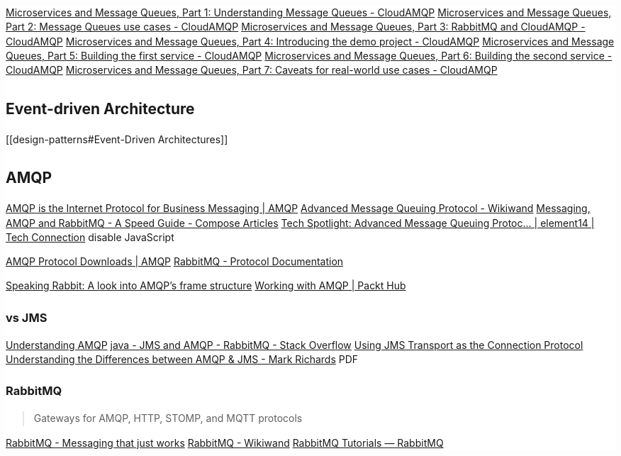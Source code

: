 [Microservices and Message Queues, Part 1: Understanding Message Queues - CloudAMQP](https://www.cloudamqp.com/blog/microservices-and-message-queues-part-1-understanding-message-queues.html)
[Microservices and Message Queues, Part 2: Message Queues use cases - CloudAMQP](https://www.cloudamqp.com/blog/microservices-and-message-queues-part-2-message-queues-use-cases.html)
[Microservices and Message Queues, Part 3: RabbitMQ and CloudAMQP - CloudAMQP](https://www.cloudamqp.com/blog/microservices-and-message-queues-part-3-rabbitmq-and-cloudamqp.html)
[Microservices and Message Queues, Part 4: Introducing the demo project - CloudAMQP](https://www.cloudamqp.com/blog/microservices-and-message-queues-part-4-introducing-the-demo-project.html)
[Microservices and Message Queues, Part 5: Building the first service - CloudAMQP](https://www.cloudamqp.com/blog/microservices-and-message-queues-part-5-first-service.html)
[Microservices and Message Queues, Part 6: Building the second service - CloudAMQP](https://www.cloudamqp.com/blog/microservices-and-message-queues-part-6-second-service.html)
[Microservices and Message Queues, Part 7: Caveats for real-world use cases - CloudAMQP](https://www.cloudamqp.com/blog/microservices-and-message-queues-part-7-caveats-for-real-world-usecases.html)

## Event-driven Architecture

[[design-patterns#Event-Driven Architectures]]

## AMQP

[AMQP is the Internet Protocol for Business Messaging | AMQP](http://www.amqp.org/about/what)
[Advanced Message Queuing Protocol - Wikiwand](http://omni.wikiwand.com/en/Advanced_Message_Queuing_Protocol)
[Messaging, AMQP and RabbitMQ - A Speed Guide - Compose Articles](https://www.compose.com/articles/messaging-amqp-and-rabbitmq-a-speed-guide/)
[Tech Spotlight: Advanced Message Queuing Protoc... | element14 | Tech Connection](https://www.element14.com/community/docs/DOC-91119/l/tech-spotlight-advanced-message-queuing-protocol-amqp) disable JavaScript

[AMQP Protocol Downloads | AMQP](http://www.amqp.org/resources/download)
[RabbitMQ - Protocol Documentation](https://www.rabbitmq.com/protocol.html)

[Speaking Rabbit: A look into AMQP’s frame structure](https://m.alphasights.com/speaking-rabbit-a-look-into-amqps-frame-structure-fbb81516b794)
[Working with AMQP | Packt Hub](https://hub.packtpub.com/working-amqp/)

### vs JMS

[Understanding AMQP](https://spring.io/understanding/AMQP)
[java - JMS and AMQP - RabbitMQ - Stack Overflow](https://stackoverflow.com/questions/15150133/jms-and-amqp-rabbitmq)
[Using JMS Transport as the Connection Protocol](https://docs.oracle.com/cd/E13222_01/wls/docs103/webserv_adv_rpc/jmstransport.html#wp244314)
[Understanding the Differences between AMQP & JMS - Mark Richards](http://www.wmrichards.com/amqp.pdf) PDF

### RabbitMQ

> Gateways for AMQP, HTTP, STOMP, and MQTT protocols

[RabbitMQ - Messaging that just works](http://www.rabbitmq.com/)
[RabbitMQ - Wikiwand](https://omni.wikiwand.com/en/RabbitMQ)
[RabbitMQ Tutorials — RabbitMQ](https://www.rabbitmq.com/getstarted.html)

